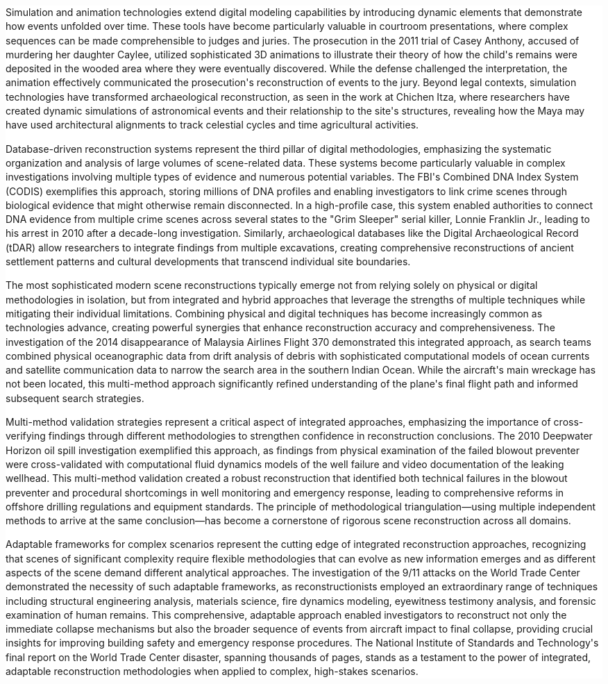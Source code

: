 Simulation and animation technologies extend digital modeling capabilities by introducing dynamic elements that demonstrate how events unfolded over time. These tools have become particularly valuable in courtroom presentations, where complex sequences can be made comprehensible to judges and juries. The prosecution in the 2011 trial of Casey Anthony, accused of murdering her daughter Caylee, utilized sophisticated 3D animations to illustrate their theory of how the child's remains were deposited in the wooded area where they were eventually discovered. While the defense challenged the interpretation, the animation effectively communicated the prosecution's reconstruction of events to the jury. Beyond legal contexts, simulation technologies have transformed archaeological reconstruction, as seen in the work at Chichen Itza, where researchers have created dynamic simulations of astronomical events and their relationship to the site's structures, revealing how the Maya may have used architectural alignments to track celestial cycles and time agricultural activities.

Database-driven reconstruction systems represent the third pillar of digital methodologies, emphasizing the systematic organization and analysis of large volumes of scene-related data. These systems become particularly valuable in complex investigations involving multiple types of evidence and numerous potential variables. The FBI's Combined DNA Index System (CODIS) exemplifies this approach, storing millions of DNA profiles and enabling investigators to link crime scenes through biological evidence that might otherwise remain disconnected. In a high-profile case, this system enabled authorities to connect DNA evidence from multiple crime scenes across several states to the "Grim Sleeper" serial killer, Lonnie Franklin Jr., leading to his arrest in 2010 after a decade-long investigation. Similarly, archaeological databases like the Digital Archaeological Record (tDAR) allow researchers to integrate findings from multiple excavations, creating comprehensive reconstructions of ancient settlement patterns and cultural developments that transcend individual site boundaries.

The most sophisticated modern scene reconstructions typically emerge not from relying solely on physical or digital methodologies in isolation, but from integrated and hybrid approaches that leverage the strengths of multiple techniques while mitigating their individual limitations. Combining physical and digital techniques has become increasingly common as technologies advance, creating powerful synergies that enhance reconstruction accuracy and comprehensiveness. The investigation of the 2014 disappearance of Malaysia Airlines Flight 370 demonstrated this integrated approach, as search teams combined physical oceanographic data from drift analysis of debris with sophisticated computational models of ocean currents and satellite communication data to narrow the search area in the southern Indian Ocean. While the aircraft's main wreckage has not been located, this multi-method approach significantly refined understanding of the plane's final flight path and informed subsequent search strategies.

Multi-method validation strategies represent a critical aspect of integrated approaches, emphasizing the importance of cross-verifying findings through different methodologies to strengthen confidence in reconstruction conclusions. The 2010 Deepwater Horizon oil spill investigation exemplified this approach, as findings from physical examination of the failed blowout preventer were cross-validated with computational fluid dynamics models of the well failure and video documentation of the leaking wellhead. This multi-method validation created a robust reconstruction that identified both technical failures in the blowout preventer and procedural shortcomings in well monitoring and emergency response, leading to comprehensive reforms in offshore drilling regulations and equipment standards. The principle of methodological triangulation—using multiple independent methods to arrive at the same conclusion—has become a cornerstone of rigorous scene reconstruction across all domains.

Adaptable frameworks for complex scenarios represent the cutting edge of integrated reconstruction approaches, recognizing that scenes of significant complexity require flexible methodologies that can evolve as new information emerges and as different aspects of the scene demand different analytical approaches. The investigation of the 9/11 attacks on the World Trade Center demonstrated the necessity of such adaptable frameworks, as reconstructionists employed an extraordinary range of techniques including structural engineering analysis, materials science, fire dynamics modeling, eyewitness testimony analysis, and forensic examination of human remains. This comprehensive, adaptable approach enabled investigators to reconstruct not only the immediate collapse mechanisms but also the broader sequence of events from aircraft impact to final collapse, providing crucial insights for improving building safety and emergency response procedures. The National Institute of Standards and Technology's final report on the World Trade Center disaster, spanning thousands of pages, stands as a testament to the power of integrated, adaptable reconstruction methodologies when applied to complex, high-stakes scenarios.
